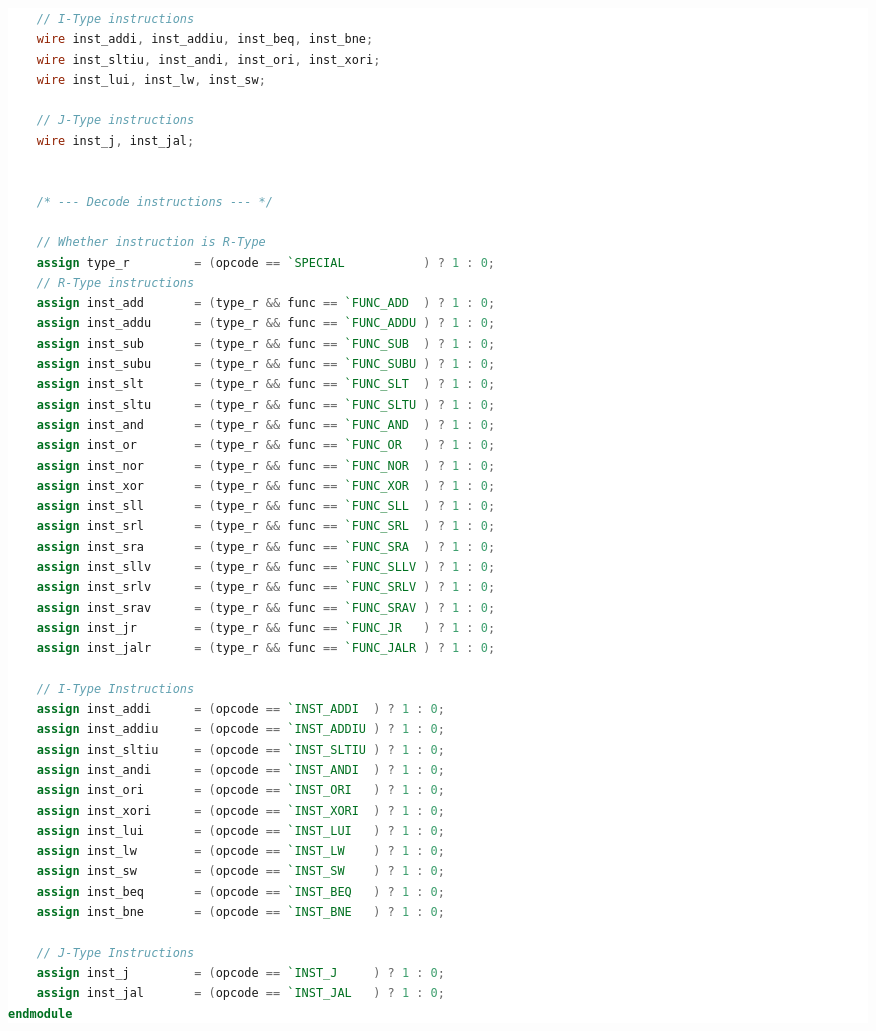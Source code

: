 ```verilog
    // I-Type instructions
    wire inst_addi, inst_addiu, inst_beq, inst_bne;
    wire inst_sltiu, inst_andi, inst_ori, inst_xori;
    wire inst_lui, inst_lw, inst_sw;

    // J-Type instructions
    wire inst_j, inst_jal;


    /* --- Decode instructions --- */

    // Whether instruction is R-Type
    assign type_r         = (opcode == `SPECIAL           ) ? 1 : 0;
    // R-Type instructions
    assign inst_add       = (type_r && func == `FUNC_ADD  ) ? 1 : 0;
    assign inst_addu      = (type_r && func == `FUNC_ADDU ) ? 1 : 0;
    assign inst_sub       = (type_r && func == `FUNC_SUB  ) ? 1 : 0;
    assign inst_subu      = (type_r && func == `FUNC_SUBU ) ? 1 : 0;
    assign inst_slt       = (type_r && func == `FUNC_SLT  ) ? 1 : 0;
    assign inst_sltu      = (type_r && func == `FUNC_SLTU ) ? 1 : 0;
    assign inst_and       = (type_r && func == `FUNC_AND  ) ? 1 : 0;
    assign inst_or        = (type_r && func == `FUNC_OR   ) ? 1 : 0;
    assign inst_nor       = (type_r && func == `FUNC_NOR  ) ? 1 : 0;
    assign inst_xor       = (type_r && func == `FUNC_XOR  ) ? 1 : 0;
    assign inst_sll       = (type_r && func == `FUNC_SLL  ) ? 1 : 0;
    assign inst_srl       = (type_r && func == `FUNC_SRL  ) ? 1 : 0;
    assign inst_sra       = (type_r && func == `FUNC_SRA  ) ? 1 : 0;
    assign inst_sllv      = (type_r && func == `FUNC_SLLV ) ? 1 : 0;
    assign inst_srlv      = (type_r && func == `FUNC_SRLV ) ? 1 : 0;
    assign inst_srav      = (type_r && func == `FUNC_SRAV ) ? 1 : 0;
    assign inst_jr        = (type_r && func == `FUNC_JR   ) ? 1 : 0;
    assign inst_jalr      = (type_r && func == `FUNC_JALR ) ? 1 : 0;

    // I-Type Instructions
    assign inst_addi      = (opcode == `INST_ADDI  ) ? 1 : 0;
    assign inst_addiu     = (opcode == `INST_ADDIU ) ? 1 : 0;
    assign inst_sltiu     = (opcode == `INST_SLTIU ) ? 1 : 0;
    assign inst_andi      = (opcode == `INST_ANDI  ) ? 1 : 0;
    assign inst_ori       = (opcode == `INST_ORI   ) ? 1 : 0;
    assign inst_xori      = (opcode == `INST_XORI  ) ? 1 : 0;
    assign inst_lui       = (opcode == `INST_LUI   ) ? 1 : 0;
    assign inst_lw        = (opcode == `INST_LW    ) ? 1 : 0;
    assign inst_sw        = (opcode == `INST_SW    ) ? 1 : 0;
    assign inst_beq       = (opcode == `INST_BEQ   ) ? 1 : 0;
    assign inst_bne       = (opcode == `INST_BNE   ) ? 1 : 0;

    // J-Type Instructions
    assign inst_j         = (opcode == `INST_J     ) ? 1 : 0;
    assign inst_jal       = (opcode == `INST_JAL   ) ? 1 : 0;
endmodule
```
